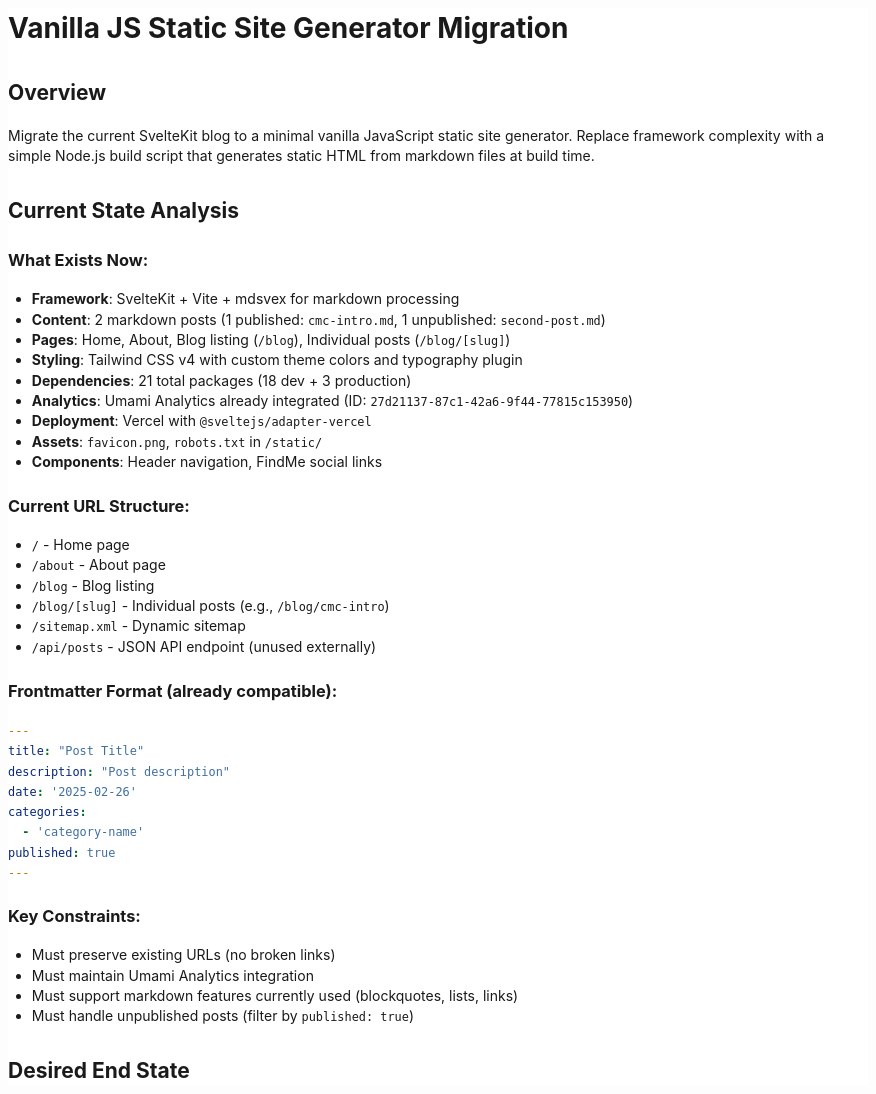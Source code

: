 # Vanilla JS Static Site Generator Migration

## Overview

Migrate the current SvelteKit blog to a minimal vanilla JavaScript static site generator. Replace framework complexity with a simple Node.js build script that generates static HTML from markdown files at build time.

## Current State Analysis

### What Exists Now:
- **Framework**: SvelteKit + Vite + mdsvex for markdown processing
- **Content**: 2 markdown posts (1 published: `cmc-intro.md`, 1 unpublished: `second-post.md`)
- **Pages**: Home, About, Blog listing (`/blog`), Individual posts (`/blog/[slug]`)
- **Styling**: Tailwind CSS v4 with custom theme colors and typography plugin
- **Dependencies**: 21 total packages (18 dev + 3 production)
- **Analytics**: Umami Analytics already integrated (ID: `27d21137-87c1-42a6-9f44-77815c153950`)
- **Deployment**: Vercel with `@sveltejs/adapter-vercel`
- **Assets**: `favicon.png`, `robots.txt` in `/static/`
- **Components**: Header navigation, FindMe social links

### Current URL Structure:
- `/` - Home page
- `/about` - About page
- `/blog` - Blog listing
- `/blog/[slug]` - Individual posts (e.g., `/blog/cmc-intro`)
- `/sitemap.xml` - Dynamic sitemap
- `/api/posts` - JSON API endpoint (unused externally)

### Frontmatter Format (already compatible):
```yaml
---
title: "Post Title"
description: "Post description"
date: '2025-02-26'
categories:
  - 'category-name'
published: true
---
```

### Key Constraints:
- Must preserve existing URLs (no broken links)
- Must maintain Umami Analytics integration
- Must support markdown features currently used (blockquotes, lists, links)
- Must handle unpublished posts (filter by `published: true`)

## Desired End State
